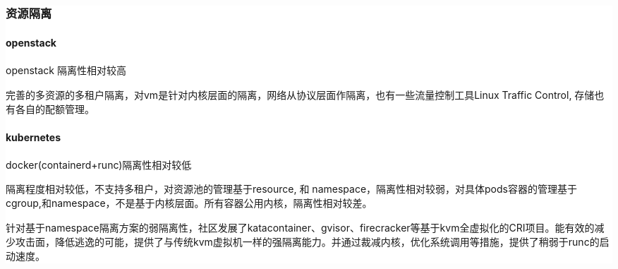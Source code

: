 ### 资源隔离

#### openstack

openstack 隔离性相对较高

完善的多资源的多租户隔离，对vm是针对内核层面的隔离，网络从协议层面作隔离，也有一些流量控制工具Linux Traffic Control, 存储也有各自的配额管理。

#### kubernetes

docker(containerd+runc)隔离性相对较低

隔离程度相对较低，不支持多租户，对资源池的管理基于resource, 和 namespace，隔离性相对较弱，对具体pods容器的管理基于cgroup,和namespace，不是基于内核层面。所有容器公用内核，隔离性相对较差。

针对基于namespace隔离方案的弱隔离性，社区发展了katacontainer、gvisor、firecracker等基于kvm全虚拟化的CRI项目。能有效的减少攻击面，降低逃逸的可能，提供了与传统kvm虚拟机一样的强隔离能力。并通过裁减内核，优化系统调用等措施，提供了稍弱于runc的启动速度。